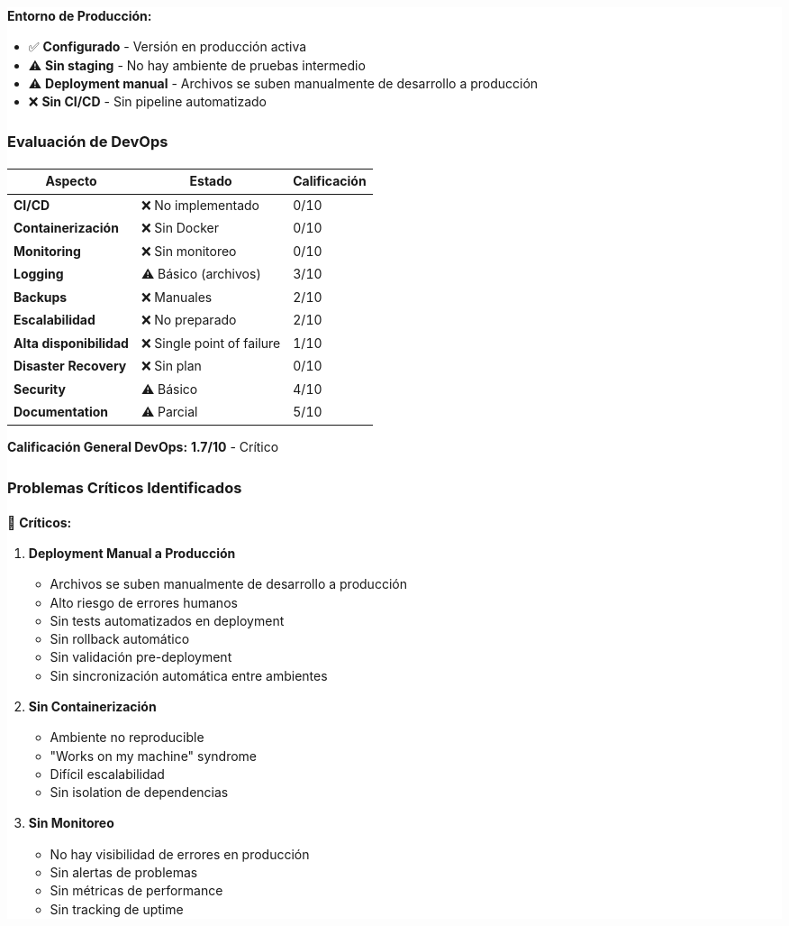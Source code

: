 **Entorno de Producción:**
- ✅ **Configurado** - Versión en producción activa
- ⚠️ **Sin staging** - No hay ambiente de pruebas intermedio
- ⚠️ **Deployment manual** - Archivos se suben manualmente de desarrollo a producción
- ❌ **Sin CI/CD** - Sin pipeline automatizado

### Evaluación de DevOps

| Aspecto | Estado | Calificación |
|---------|--------|--------------|
| **CI/CD** | ❌ No implementado | 0/10 |
| **Containerización** | ❌ Sin Docker | 0/10 |
| **Monitoring** | ❌ Sin monitoreo | 0/10 |
| **Logging** | ⚠️ Básico (archivos) | 3/10 |
| **Backups** | ❌ Manuales | 2/10 |
| **Escalabilidad** | ❌ No preparado | 2/10 |
| **Alta disponibilidad** | ❌ Single point of failure | 1/10 |
| **Disaster Recovery** | ❌ Sin plan | 0/10 |
| **Security** | ⚠️ Básico | 4/10 |
| **Documentation** | ⚠️ Parcial | 5/10 |

**Calificación General DevOps:** **1.7/10** - Crítico

### Problemas Críticos Identificados

🔴 **Críticos:**

1. **Deployment Manual a Producción**
   - Archivos se suben manualmente de desarrollo a producción
   - Alto riesgo de errores humanos
   - Sin tests automatizados en deployment
   - Sin rollback automático
   - Sin validación pre-deployment
   - Sin sincronización automática entre ambientes

2. **Sin Containerización**
   - Ambiente no reproducible
   - "Works on my machine" syndrome
   - Difícil escalabilidad
   - Sin isolation de dependencias

3. **Sin Monitoreo**
   - No hay visibilidad de errores en producción
   - Sin alertas de problemas
   - Sin métricas de performance
   - Sin tracking de uptime
